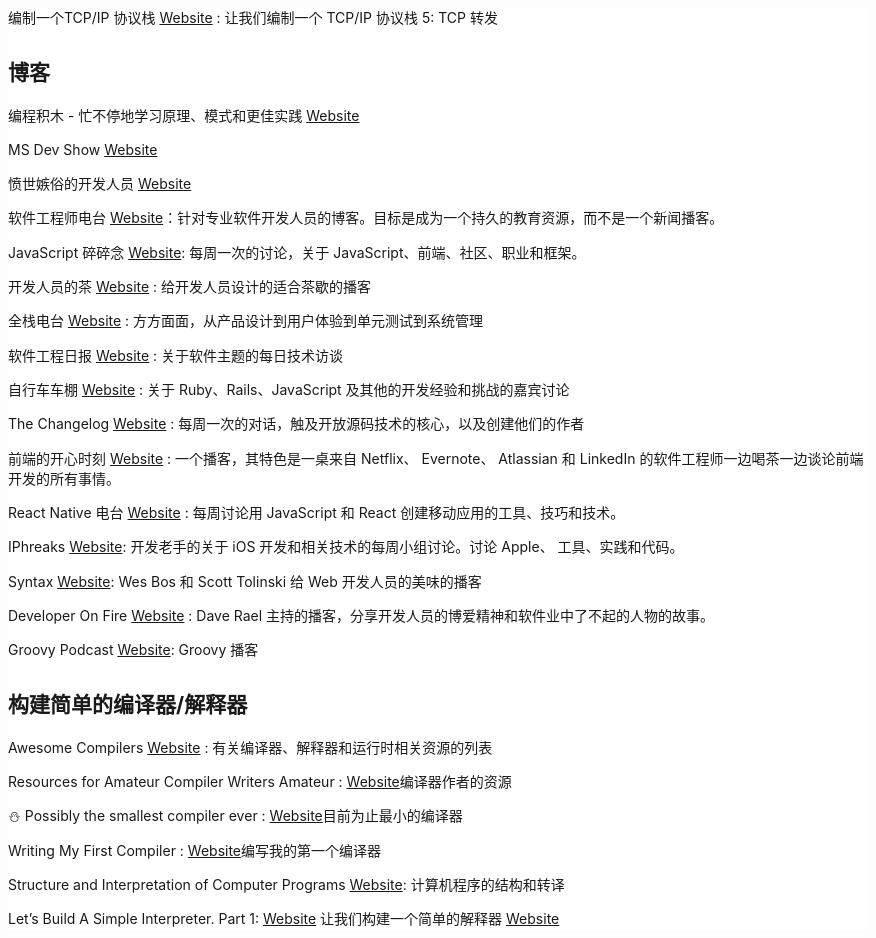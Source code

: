 编制一个TCP/IP 协议栈  [Website](http://www.saminiir.com/lets-code-tcp-ip-stack-5-tcp-retransmission/) : 让我们编制一个 TCP/IP 协议栈 5: TCP 转发


## 博客

编程积木 - 忙不停地学习原理、模式和更佳实践  [Website](http://www.codingblocks.net/)

MS Dev Show  [Website](http://msdevshow.com/)

愤世嫉俗的开发人员  [Website](http://cynicaldeveloper.com/)

软件工程师电台  [Website](http://www.se-radio.net/)：针对专业软件开发人员的博客。目标是成为一个持久的教育资源，而不是一个新闻播客。

JavaScript 碎碎念   [Website](https://devchat.tv/js-jabber): 每周一次的讨论，关于 JavaScript、前端、社区、职业和框架。

 开发人员的茶  [Website](https://spec.fm/podcasts/developer-tea) : 给开发人员设计的适合茶歇的播客

全栈电台  [Website](http://www.fullstackradio.com/) : 方方面面，从产品设计到用户体验到单元测试到系统管理

软件工程日报  [Website](https://softwareengineeringdaily.com/) : 关于软件主题的每日技术访谈

自行车车棚  [Website](http://bikeshed.fm/) : 关于 Ruby、Rails、JavaScript 及其他的开发经验和挑战的嘉宾讨论

The Changelog  [Website](https://changelog.com/podcast) : 每周一次的对话，触及开放源码技术的核心，以及创建他们的作者

前端的开心时刻  [Website](http://frontendhappyhour.com/) : 一个播客，其特色是一桌来自 Netflix、 Evernote、 Atlassian 和 LinkedIn 的软件工程师一边喝茶一边谈论前端开发的所有事情。

React Native 电台  [Website](https://devchat.tv/react-native-radio)  : 每周讨论用 JavaScript 和 React 创建移动应用的工具、技巧和技术。

IPhreaks   [Website](https://devchat.tv/iphreaks): 开发老手的关于 iOS 开发和相关技术的每周小组讨论。讨论 Apple、 工具、实践和代码。

Syntax  [Website](https://syntax.fm/): Wes Bos 和 Scott Tolinski 给 Web 开发人员的美味的播客

Developer On Fire  [Website](http://developeronfire.com/episodes) : Dave Rael 主持的播客，分享开发人员的博爱精神和软件业中了不起的人物的故事。

Groovy Podcast  [Website](http://groovypodcast.podbean.com/): Groovy 播客



## 构建简单的编译器/解释器

Awesome Compilers  [Website](http://aalhour.com/awesome-compilers/) : 有关编译器、解释器和运行时相关资源的列表

Resources for Amateur Compiler Writers Amateur :  [Website](http://c9x.me/compile/bib/)编译器作者的资源

⛄️ Possibly the smallest compiler ever :  [Website](https://github.com/thejameskyle/the-super-tiny-compiler)目前为止最小的编译器

Writing My First Compiler :  [Website](https://dev.to/fcpauldiaz/writing-my-first-compiler)编写我的第一个编译器

Structure and Interpretation of Computer Programs  [Website](https://sarabander.github.io/sicp/html/index.xhtml): 计算机程序的结构和转译

Let’s Build A Simple Interpreter. Part 1:  [Website](https://ruslanspivak.com/lsbasi-part1/) 让我们构建一个简单的解释器  [Website](一)
